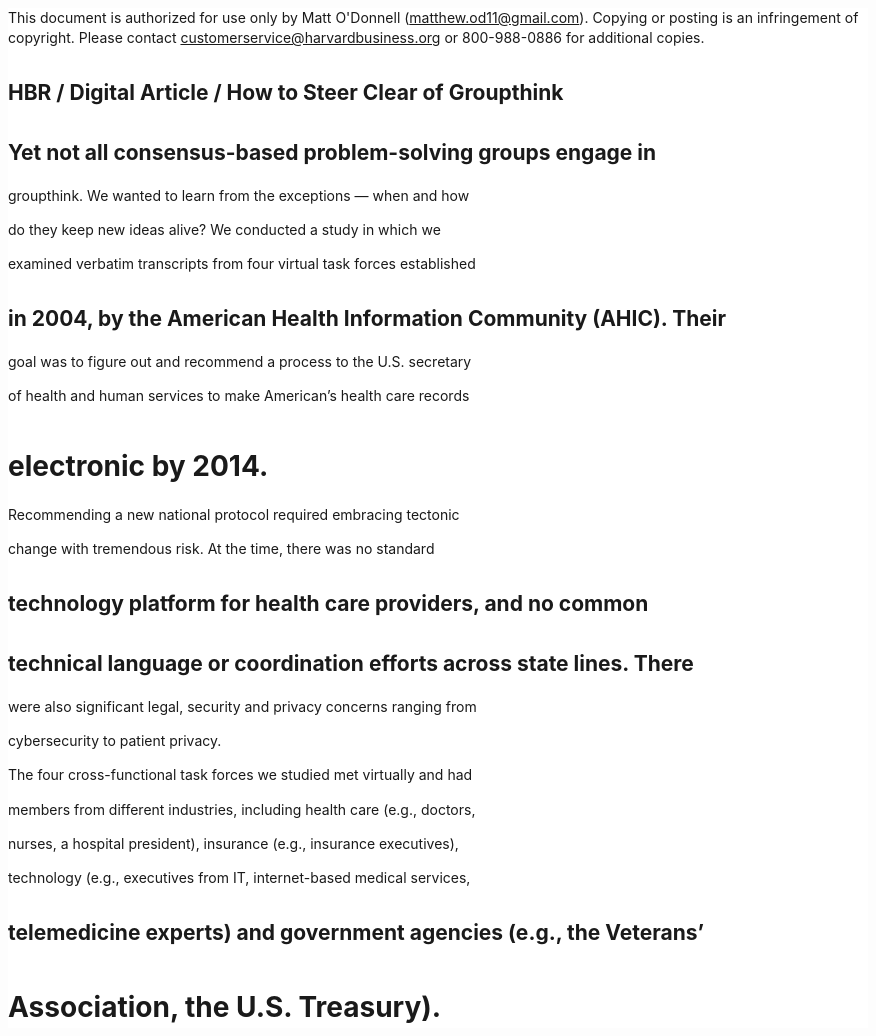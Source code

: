 This document is authorized for use only by Matt O'Donnell (matthew.od11@gmail.com). Copying or posting is an infringement of copyright. Please contact customerservice@harvardbusiness.org or 800-988-0886 for additional copies.

## HBR / Digital Article / How to Steer Clear of Groupthink

## Yet not all consensus-based problem-solving groups engage in

groupthink. We wanted to learn from the exceptions — when and how

do they keep new ideas alive? We conducted a study in which we

examined verbatim transcripts from four virtual task forces established

## in 2004, by the American Health Information Community (AHIC). Their

goal was to figure out and recommend a process to the U.S. secretary

of health and human services to make American’s health care records

# electronic by 2014.

Recommending a new national protocol required embracing tectonic

change with tremendous risk. At the time, there was no standard

## technology platform for health care providers, and no common

## technical language or coordination efforts across state lines. There

were also significant legal, security and privacy concerns ranging from

cybersecurity to patient privacy.

The four cross-functional task forces we studied met virtually and had

members from different industries, including health care (e.g., doctors,

nurses, a hospital president), insurance (e.g., insurance executives),

technology (e.g., executives from IT, internet-based medical services,

## telemedicine experts) and government agencies (e.g., the Veterans’

# Association, the U.S. Treasury).
